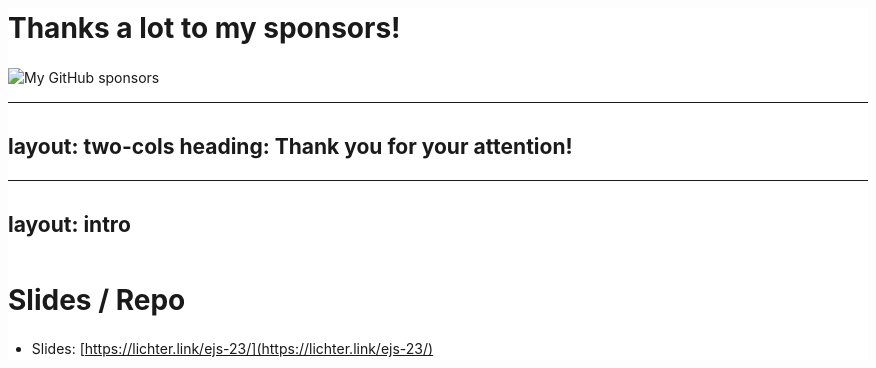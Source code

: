# Thanks a lot to my sponsors!
<img src="https://raw.githubusercontent.com/manniL/static/main/sponsors.svg" class="h-80 mx-auto" alt="My GitHub sponsors">

---
layout: two-cols
heading: Thank you for your attention!
---

<template v-slot:default>
<div class="flex flex-col justify-center items-center h-full">
<img
  class="w-75 rounded-full"
  src="https://lichter.io/img/me@2x.webp"
  />
  <h2 class="mt-4">Alexander Lichter</h2>
</div>
</template>

<template v-slot:right>

* <mdi-account-check class="text-green-100" /> **Web Development Consultant**
* <mdi-microphone /> Speaker & Instructor
* <logos-nuxt-icon /> Nuxt.js Team
* <mdi-twitter class="text-blue-400" /> @TheAlexLichter
* <mdi-web /> [https://lichter.io](https://lichter.io)
* <mdi-github /> [manniL](https://github.com/manniL)

</template>

<style>
  ul {
    @apply space-y-2 mt-10 text-xl h-full;
  }
</style>

---
layout: intro
---

# Slides / Repo

* Slides: [https://lichter.link/ejs-23/](https://lichter.link/ejs-23/)